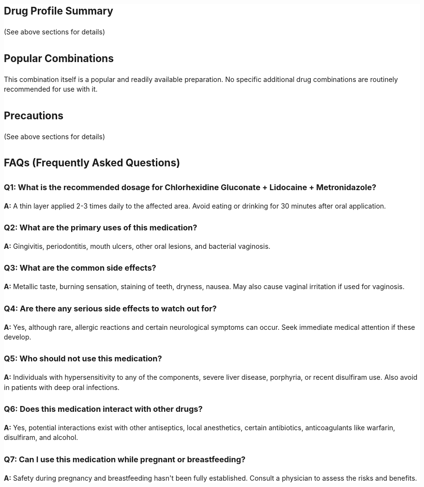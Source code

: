 ## **Drug Profile Summary**

(See above sections for details)

## **Popular Combinations**

This combination itself is a popular and readily available preparation. No specific additional drug combinations are routinely recommended for use with it.

## **Precautions**

(See above sections for details)


## **FAQs (Frequently Asked Questions)**

### **Q1: What is the recommended dosage for Chlorhexidine Gluconate + Lidocaine + Metronidazole?**

**A:**  A thin layer applied 2-3 times daily to the affected area. Avoid eating or drinking for 30 minutes after oral application.

### **Q2: What are the primary uses of this medication?**

**A:** Gingivitis, periodontitis, mouth ulcers, other oral lesions, and bacterial vaginosis.

### **Q3:  What are the common side effects?**

**A:** Metallic taste, burning sensation, staining of teeth, dryness, nausea. May also cause vaginal irritation if used for vaginosis.

### **Q4:  Are there any serious side effects to watch out for?**

**A:** Yes, although rare, allergic reactions and certain neurological symptoms can occur.  Seek immediate medical attention if these develop.

### **Q5: Who should not use this medication?**

**A:** Individuals with hypersensitivity to any of the components, severe liver disease, porphyria, or recent disulfiram use. Also avoid in patients with deep oral infections.

### **Q6: Does this medication interact with other drugs?**

**A:** Yes, potential interactions exist with other antiseptics, local anesthetics, certain antibiotics, anticoagulants like warfarin, disulfiram, and alcohol.

### **Q7: Can I use this medication while pregnant or breastfeeding?**

**A:** Safety during pregnancy and breastfeeding hasn't been fully established. Consult a physician to assess the risks and benefits.
